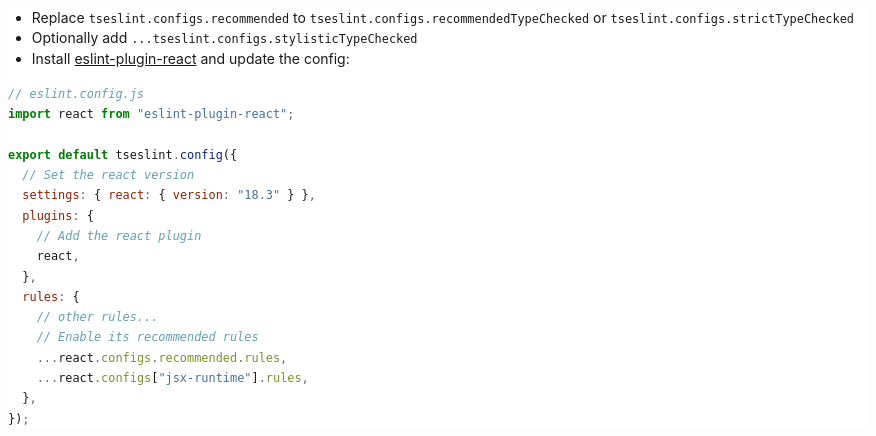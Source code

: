 - Replace `tseslint.configs.recommended` to `tseslint.configs.recommendedTypeChecked` or `tseslint.configs.strictTypeChecked`
- Optionally add `...tseslint.configs.stylisticTypeChecked`
- Install [eslint-plugin-react](https://github.com/jsx-eslint/eslint-plugin-react) and update the config:

```js
// eslint.config.js
import react from "eslint-plugin-react";

export default tseslint.config({
  // Set the react version
  settings: { react: { version: "18.3" } },
  plugins: {
    // Add the react plugin
    react,
  },
  rules: {
    // other rules...
    // Enable its recommended rules
    ...react.configs.recommended.rules,
    ...react.configs["jsx-runtime"].rules,
  },
});
```
